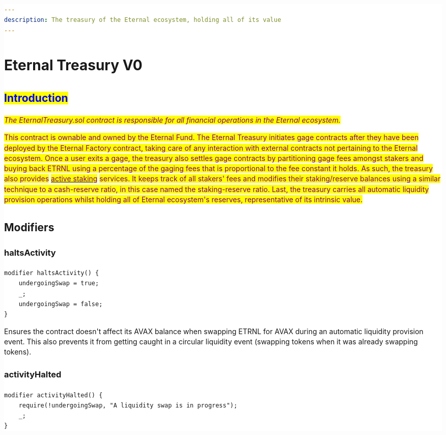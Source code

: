 ```yaml
---
description: The treasury of the Eternal ecosystem, holding all of its value
---
```


# Eternal Treasury V0

## <mark style="color:blue;">Introduction</mark>

_<mark style="color:purple;">The EternalTreasury.sol contract is responsible for all financial operations in the Eternal ecosystem.</mark>_ <mark style="color:purple;"></mark><mark style="color:purple;"></mark>&#x20;

<mark style="color:purple;">This contract is ownable and owned by the Eternal Fund. The Eternal Treasury initiates gage contracts after they have been deployed by the Eternal Factory contract, taking care of any interaction with external contracts not pertaining to the Eternal ecosystem. Once a user exits a gage, the treasury also settles gage contracts by partitioning gage fees amongst stakers and buying back ETRNL using a percentage of the gaging fees that is proportional to the fee constant it holds.  As such, the treasury also provides</mark> [<mark style="color:purple;">active staking</mark>](../../../token/tokenomics/staking.md#active-staking) <mark style="color:purple;">services. It keeps track of all stakers' fees and modifies their staking/reserve balances using a similar technique to a cash-reserve ratio, in this case named the staking-reserve ratio. Last, the treasury carries all automatic liquidity provision operations whilst holding all of Eternal ecosystem's reserves, representative of its intrinsic value.</mark>

## Modifiers

### haltsActivity

```
modifier haltsActivity() {
    undergoingSwap = true;
    _;
    undergoingSwap = false;
}
```

Ensures the contract doesn't affect its AVAX balance when swapping ETRNL for AVAX during an automatic liquidity provision event. This also prevents it from getting caught in a circular liquidity event (swapping tokens when it was already swapping tokens).&#x20;

### activityHalted

```
modifier activityHalted() {
    require(!undergoingSwap, "A liquidity swap is in progress");
    _;
}
```
